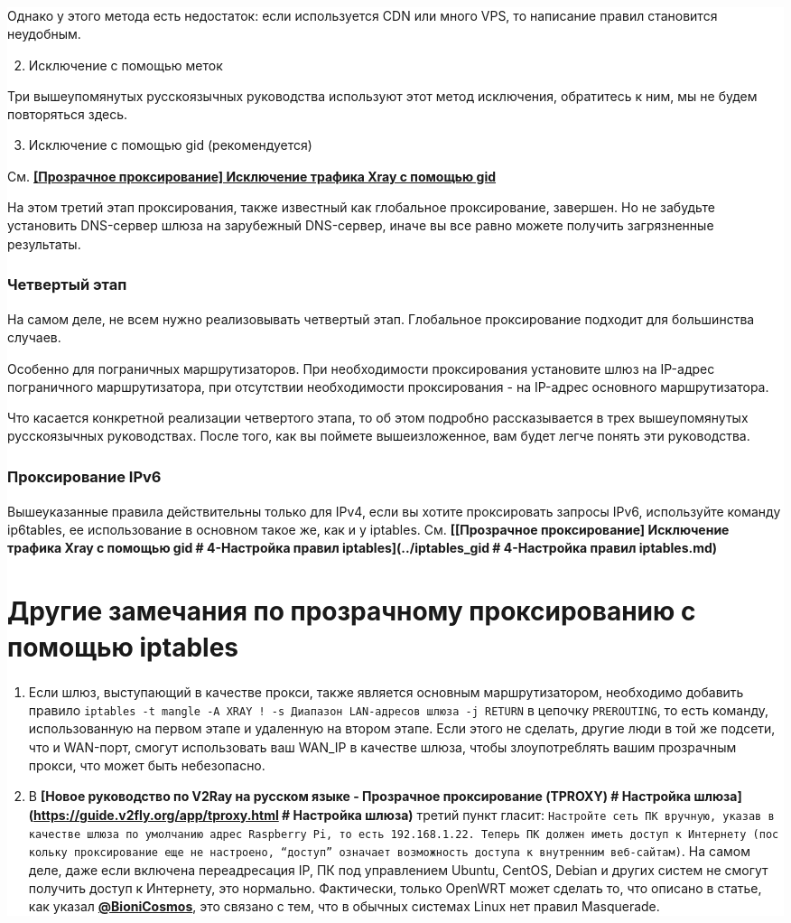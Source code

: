 Однако у этого метода есть недостаток: если используется CDN или много VPS, то написание правил становится неудобным.

2. Исключение с помощью меток

Три вышеупомянутых русскоязычных руководства используют этот метод исключения, обратитесь к ним, мы не будем повторяться здесь.

3. Исключение с помощью gid (рекомендуется)

См. **[[Прозрачное проксирование] Исключение трафика Xray с помощью gid](../iptables_gid.md)**

На этом третий этап проксирования, также известный как глобальное проксирование, завершен. Но не забудьте установить DNS-сервер шлюза на зарубежный DNS-сервер, иначе вы все равно можете получить загрязненные результаты.

### Четвертый этап

На самом деле, не всем нужно реализовывать четвертый этап. Глобальное проксирование подходит для большинства случаев.

Особенно для пограничных маршрутизаторов. При необходимости проксирования установите шлюз на IP-адрес пограничного маршрутизатора, при отсутствии необходимости проксирования - на IP-адрес основного маршрутизатора.

Что касается конкретной реализации четвертого этапа, то об этом подробно рассказывается в трех вышеупомянутых русскоязычных руководствах. После того, как вы поймете вышеизложенное, вам будет легче понять эти руководства.

### Проксирование IPv6

Вышеуказанные правила действительны только для IPv4, если вы хотите проксировать запросы IPv6, используйте команду ip6tables, ее использование в основном такое же, как и у iptables. См. **[[Прозрачное проксирование] Исключение трафика Xray с помощью gid # 4-Настройка правил iptables](../iptables_gid # 4-Настройка правил iptables.md)**

# Другие замечания по прозрачному проксированию с помощью iptables

1. Если шлюз, выступающий в качестве прокси, также является основным маршрутизатором, необходимо добавить правило `iptables -t mangle -A XRAY ! -s Диапазон LAN-адресов шлюза -j RETURN` в цепочку `PREROUTING`, то есть команду, использованную на первом этапе и удаленную на втором этапе. Если этого не сделать, другие люди в той же подсети, что и WAN-порт, смогут использовать ваш WAN_IP в качестве шлюза, чтобы злоупотреблять вашим прозрачным прокси, что может быть небезопасно.

2. В **[Новое руководство по V2Ray на русском языке - Прозрачное проксирование (TPROXY) # Настройка шлюза](https://guide.v2fly.org/app/tproxy.html # Настройка шлюза)** третий пункт гласит: `Настройте сеть ПК вручную, указав в качестве шлюза по умолчанию адрес Raspberry Pi, то есть 192.168.1.22. Теперь ПК должен иметь доступ к Интернету (поскольку проксирование еще не настроено, “доступ” означает возможность доступа к внутренним веб-сайтам)`. На самом деле, даже если включена переадресация IP, ПК под управлением Ubuntu, CentOS, Debian и других систем не смогут получить доступ к Интернету, это нормально. Фактически, только OpenWRT может сделать то, что описано в статье, как указал **[@BioniCosmos](https://github.com/BioniCosmos)**, это связано с тем, что в обычных системах Linux нет правил Masquerade.
